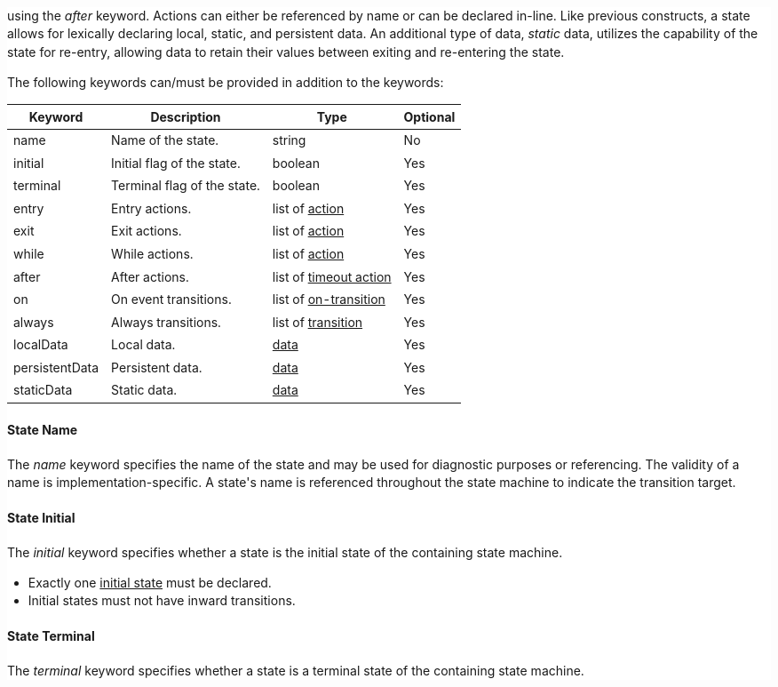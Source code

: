 using the _after_ keyword. Actions can either be referenced by name or can be declared in-line. Like previous
constructs, a state allows for lexically declaring local, static, and persistent data. An additional type of
data, _static_ data, utilizes the capability of the state for re-entry, allowing data to retain their values
between exiting and re-entering the state.

The following keywords can/must be provided in addition to the keywords:

| **Keyword**    | **Description**             | **Type**                                          | **Optional** |
| -------------- | --------------------------- |---------------------------------------------------| ------------ |
| name           | Name of the state.          | string                                            | No           |
| initial        | Initial flag of the state.  | boolean                                           | Yes          |
| terminal       | Terminal flag of the state. | boolean                                           | Yes          |
| entry          | Entry actions.              | list of [action](#action)                         | Yes          |
| exit           | Exit actions.               | list of [action](#action)                         | Yes          |
| while          | While actions.              | list of [action](#action)                         | Yes          |
| after          | After actions.              | list of [timeout action](#timeout-reset-action)   | Yes          |
| on             | On event transitions.       | list of [on-transition](#on-transition)           | Yes          |
| always         | Always transitions.         | list of [transition](#transition)                 | Yes          |
| localData      | Local data.                 | [data](#data)                                     | Yes          |
| persistentData | Persistent data.            | [data](#data)                                     | Yes          |
| staticData     | Static data.                | [data](#data)                                     | Yes          |

#### State Name

The _name_ keyword specifies the name of the state and may be used for diagnostic purposes or referencing.
The validity of a name is implementation-specific. A state's name is referenced throughout the state machine
to indicate the transition target.

#### State Initial

The _initial_ keyword specifies whether a state is the initial state of the containing state machine.

- Exactly one [initial state](#state-initial) must be declared.
- Initial states must not have inward transitions.

#### State Terminal

The _terminal_ keyword specifies whether a state is a terminal state of the containing state machine.
